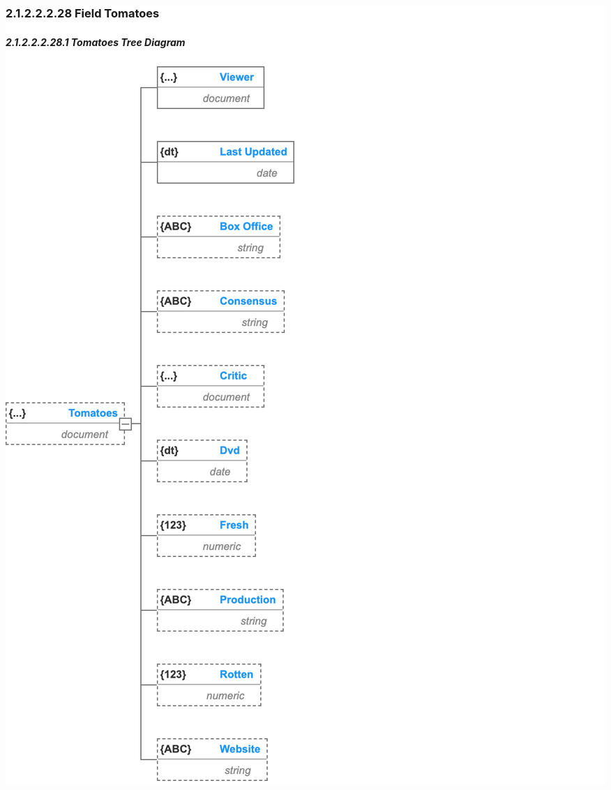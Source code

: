 ### <a id="d5463957-e1c2-4f68-abc4-2593f42c47c2"></a>2.1.2.2.2.28 Field **Tomatoes**

##### 2.1.2.2.2.28.1 **Tomatoes** Tree Diagram

![Hackolade image](mongodb_mflix-md/image33.png?raw=true)
